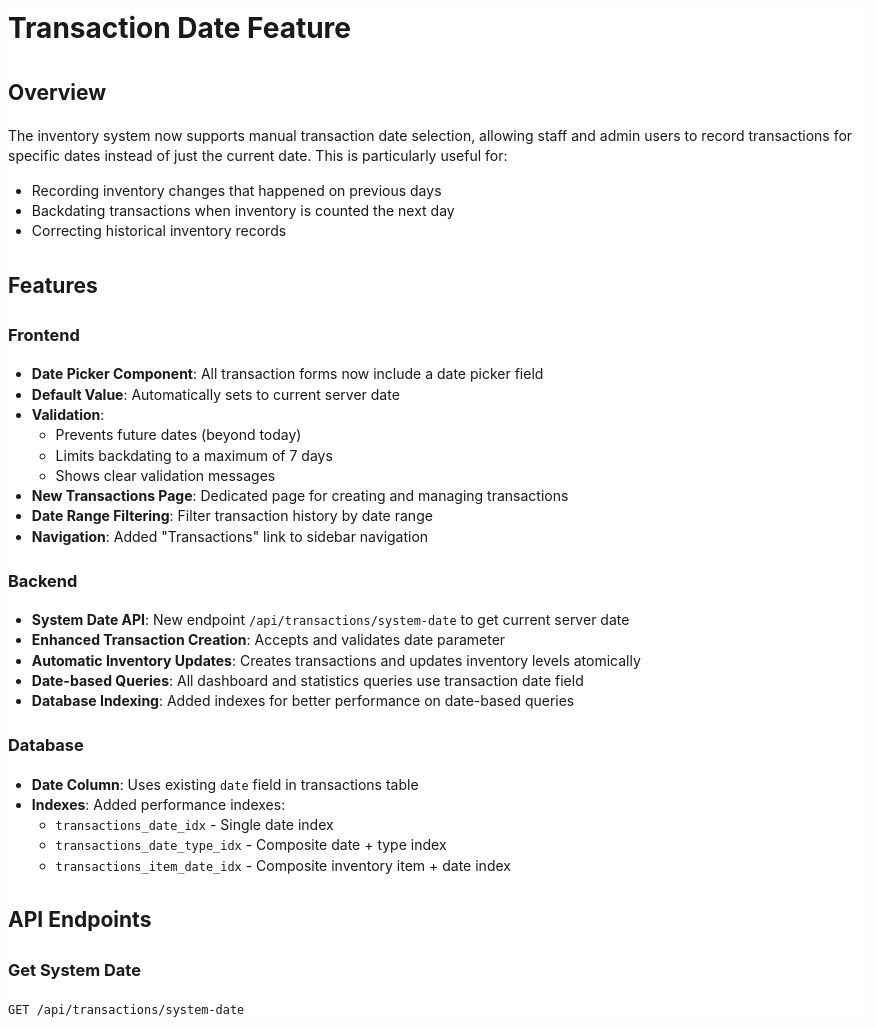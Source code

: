 # Transaction Date Feature

## Overview

The inventory system now supports manual transaction date selection, allowing staff and admin users to record transactions for specific dates instead of just the current date. This is particularly useful for:

- Recording inventory changes that happened on previous days
- Backdating transactions when inventory is counted the next day
- Correcting historical inventory records

## Features

### Frontend

- **Date Picker Component**: All transaction forms now include a date picker field
- **Default Value**: Automatically sets to current server date
- **Validation**:
  - Prevents future dates (beyond today)
  - Limits backdating to a maximum of 7 days
  - Shows clear validation messages
- **New Transactions Page**: Dedicated page for creating and managing transactions
- **Date Range Filtering**: Filter transaction history by date range
- **Navigation**: Added "Transactions" link to sidebar navigation

### Backend

- **System Date API**: New endpoint `/api/transactions/system-date` to get current server date
- **Enhanced Transaction Creation**: Accepts and validates date parameter
- **Automatic Inventory Updates**: Creates transactions and updates inventory levels atomically
- **Date-based Queries**: All dashboard and statistics queries use transaction date field
- **Database Indexing**: Added indexes for better performance on date-based queries

### Database

- **Date Column**: Uses existing `date` field in transactions table
- **Indexes**: Added performance indexes:
  - `transactions_date_idx` - Single date index
  - `transactions_date_type_idx` - Composite date + type index
  - `transactions_item_date_idx` - Composite inventory item + date index

## API Endpoints

### Get System Date

```
GET /api/transactions/system-date
```
